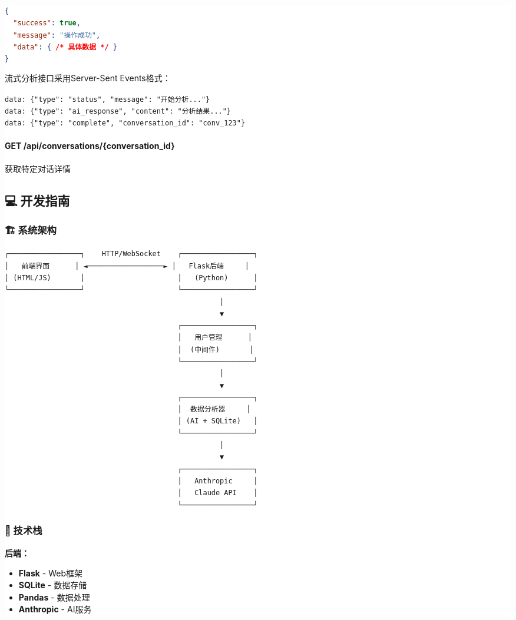 ```json
{
  "success": true,
  "message": "操作成功",
  "data": { /* 具体数据 */ }
}
```

流式分析接口采用Server-Sent Events格式：
```
data: {"type": "status", "message": "开始分析..."}
data: {"type": "ai_response", "content": "分析结果..."}
data: {"type": "complete", "conversation_id": "conv_123"}
```

#### GET /api/conversations/{conversation_id}
获取特定对话详情

## 💻 开发指南

### 🏗️ 系统架构

```
┌─────────────────┐    HTTP/WebSocket    ┌─────────────────┐
│   前端界面      │ ◄──────────────────► │   Flask后端     │
│ (HTML/JS)       │                      │   (Python)      │
└─────────────────┘                      └─────────────────┘
                                                   │
                                                   ▼
                                         ┌─────────────────┐
                                         │   用户管理      │
                                         │  (中间件)       │
                                         └─────────────────┘
                                                   │
                                                   ▼
                                         ┌─────────────────┐
                                         │  数据分析器     │
                                         │ (AI + SQLite)   │
                                         └─────────────────┘
                                                   │
                                                   ▼
                                         ┌─────────────────┐
                                         │   Anthropic     │
                                         │   Claude API    │
                                         └─────────────────┘
```

### 🔧 技术栈

**后端：**
- **Flask** - Web框架
- **SQLite** - 数据存储
- **Pandas** - 数据处理
- **Anthropic** - AI服务
